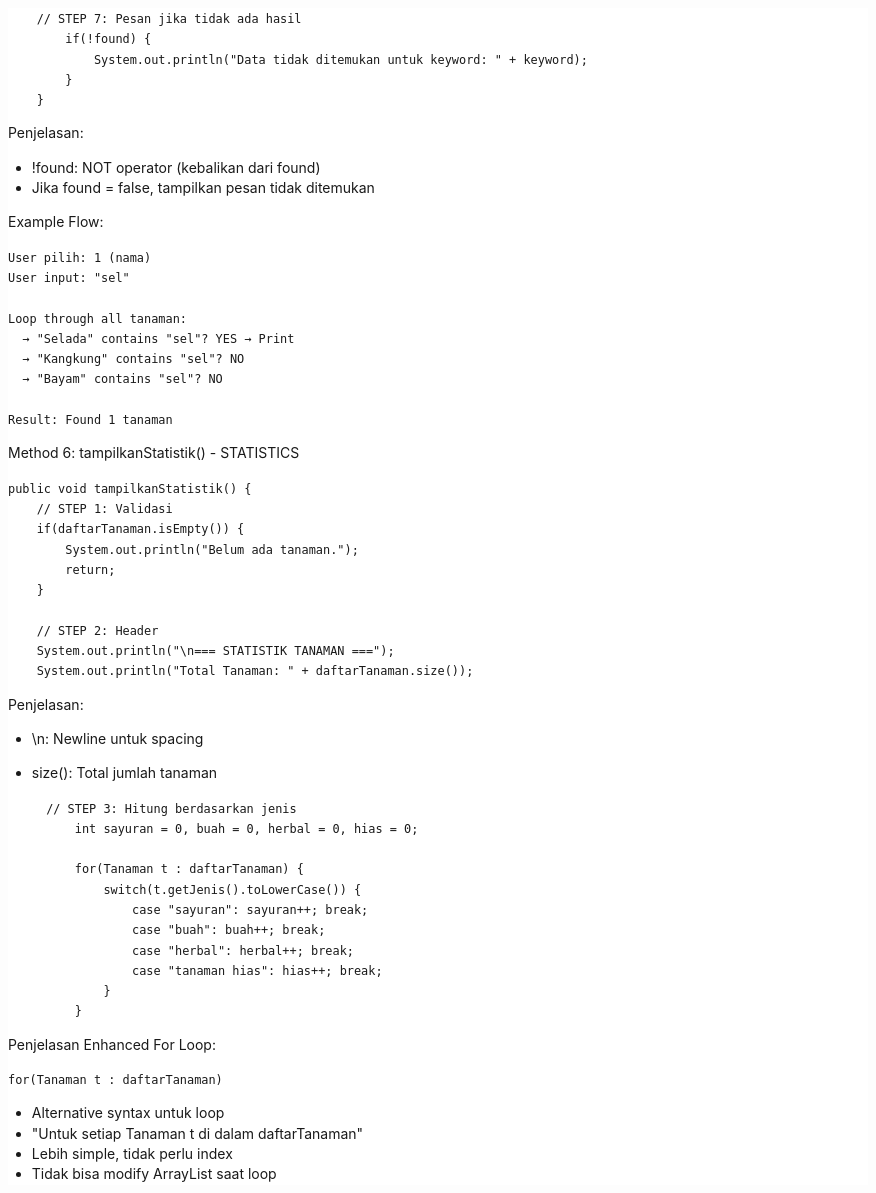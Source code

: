         // STEP 7: Pesan jika tidak ada hasil
            if(!found) {
                System.out.println("Data tidak ditemukan untuk keyword: " + keyword);
            }
        }

Penjelasan:

- !found: NOT operator (kebalikan dari found)
- Jika found = false, tampilkan pesan tidak ditemukan

Example Flow:

    User pilih: 1 (nama)
    User input: "sel"
    
    Loop through all tanaman:
      → "Selada" contains "sel"? YES → Print
      → "Kangkung" contains "sel"? NO
      → "Bayam" contains "sel"? NO
    
    Result: Found 1 tanaman

Method 6: tampilkanStatistik() - STATISTICS

    public void tampilkanStatistik() {
        // STEP 1: Validasi
        if(daftarTanaman.isEmpty()) {
            System.out.println("Belum ada tanaman.");
            return;
        }
        
        // STEP 2: Header
        System.out.println("\n=== STATISTIK TANAMAN ===");
        System.out.println("Total Tanaman: " + daftarTanaman.size());


Penjelasan:

- \n: Newline untuk spacing
- size(): Total jumlah tanaman

        // STEP 3: Hitung berdasarkan jenis
            int sayuran = 0, buah = 0, herbal = 0, hias = 0;
            
            for(Tanaman t : daftarTanaman) {
                switch(t.getJenis().toLowerCase()) {
                    case "sayuran": sayuran++; break;
                    case "buah": buah++; break;
                    case "herbal": herbal++; break;
                    case "tanaman hias": hias++; break;
                }
            }

Penjelasan Enhanced For Loop:

    for(Tanaman t : daftarTanaman)

- Alternative syntax untuk loop
- "Untuk setiap Tanaman t di dalam daftarTanaman"
- Lebih simple, tidak perlu index
- Tidak bisa modify ArrayList saat loop
